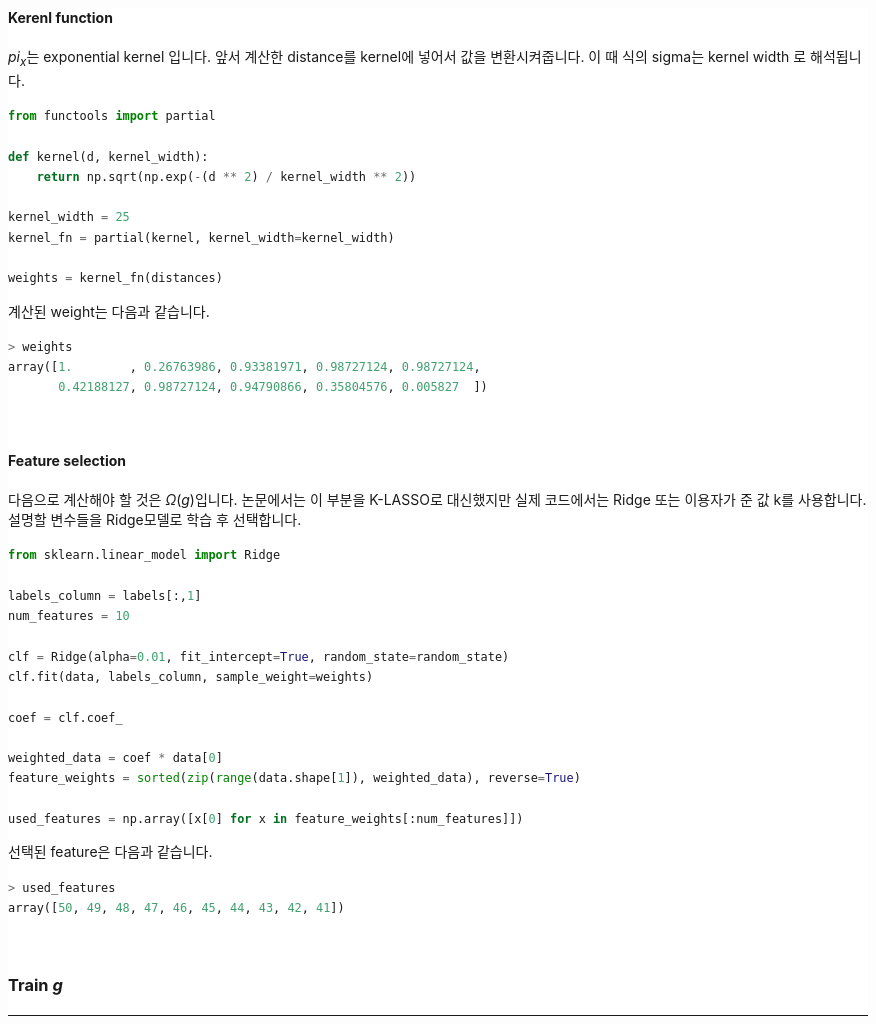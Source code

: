 #### **Kerenl function**

$pi_{x}$는 exponential kernel 입니다. 앞서 계산한 distance를 kernel에 넣어서 값을 변환시켜줍니다. 이 때 식의 sigma는 kernel width 로 해석됩니다.

```python
from functools import partial

def kernel(d, kernel_width):
    return np.sqrt(np.exp(-(d ** 2) / kernel_width ** 2))

kernel_width = 25
kernel_fn = partial(kernel, kernel_width=kernel_width)

weights = kernel_fn(distances)
```

계산된 weight는 다음과 같습니다.
```python
> weights
array([1.        , 0.26763986, 0.93381971, 0.98727124, 0.98727124,
       0.42188127, 0.98727124, 0.94790866, 0.35804576, 0.005827  ])
```
​

#### **Feature selection**

다음으로 계산해야 할 것은 $\Omega(g)$입니다. 논문에서는 이 부분을 K-LASSO로 대신했지만 실제 코드에서는 Ridge 또는 이용자가 준 값 k를 사용합니다. 설명할 변수들을 Ridge모델로 학습 후 선택합니다.

```python
from sklearn.linear_model import Ridge

labels_column = labels[:,1]
num_features = 10

clf = Ridge(alpha=0.01, fit_intercept=True, random_state=random_state)
clf.fit(data, labels_column, sample_weight=weights)

coef = clf.coef_

weighted_data = coef * data[0]
feature_weights = sorted(zip(range(data.shape[1]), weighted_data), reverse=True)

used_features = np.array([x[0] for x in feature_weights[:num_features]])
```

선택된 feature은 다음과 같습니다.
```python
> used_features
array([50, 49, 48, 47, 46, 45, 44, 43, 42, 41])
```
​

### **Train $g$**
---
